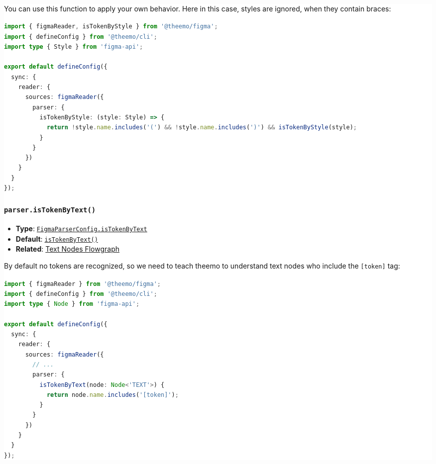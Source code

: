 You can use this function to apply your own behavior. Here in this case, styles
are ignored, when they contain braces:

```ts [theemo.config.js]
import { figmaReader, isTokenByStyle } from '@theemo/figma';
import { defineConfig } from '@theemo/cli';
import type { Style } from 'figma-api';

export default defineConfig({
  sync: {
    reader: {
      sources: figmaReader({
        parser: {
          isTokenByStyle: (style: Style) => {
            return !style.name.includes('(') && !style.name.includes(')') && isTokenByStyle(style);
          }
        }
      })
    }
  }
});
```

### `parser.isTokenByText()`

- **Type**: [`FigmaParserConfig.isTokenByText`](../../api/@theemo/figma/interfaces/FigmaParserConfig.md#istokenbytext)
- **Default**:
  [`isTokenByText()`](../../api/@theemo/figma/functions/isTokenByText.md)
- **Related**: [Text Nodes Flowgraph](../../sync/figma/reader.md#text-nodes)

By default no tokens are recognized, so we need to teach theemo to understand
text nodes who include the `[token]` tag:

```ts [theemo.config.js]
import { figmaReader } from '@theemo/figma';
import { defineConfig } from '@theemo/cli';
import type { Node } from 'figma-api';

export default defineConfig({
  sync: {
    reader: {
      sources: figmaReader({
        // ...
        parser: {
          isTokenByText(node: Node<'TEXT'>) {
            return node.name.includes('[token]');
          }
        }
      })
    }
  }
});
```
